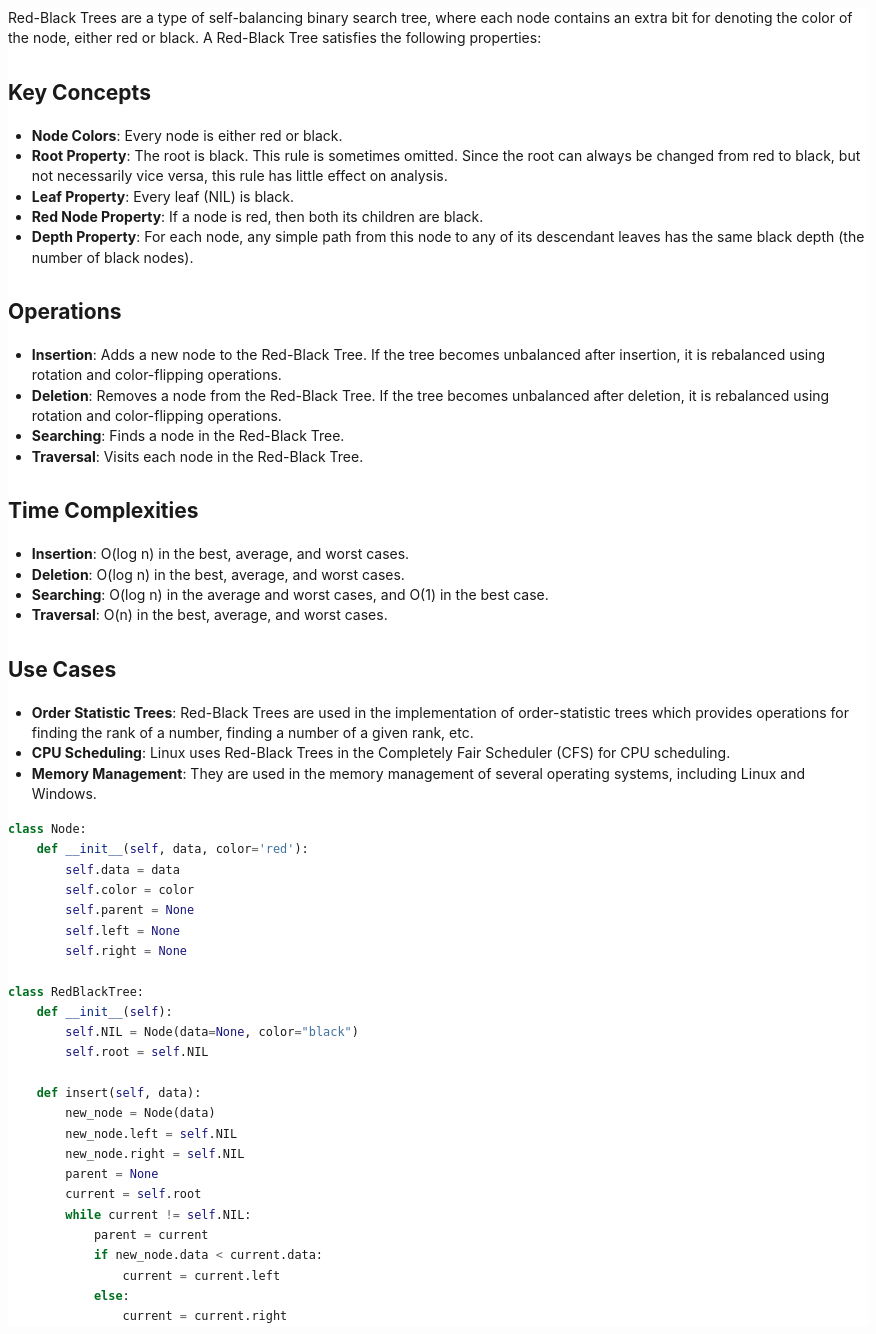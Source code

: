 Red-Black Trees are a type of self-balancing binary search tree, where each node contains an extra bit for denoting the color of the node, either red or black. A Red-Black Tree satisfies the following properties:

## Key Concepts
- **Node Colors**: Every node is either red or black.
- **Root Property**: The root is black. This rule is sometimes omitted. Since the root can always be changed from red to black, but not necessarily vice versa, this rule has little effect on analysis.
- **Leaf Property**: Every leaf (NIL) is black.
- **Red Node Property**: If a node is red, then both its children are black.
- **Depth Property**: For each node, any simple path from this node to any of its descendant leaves has the same black depth (the number of black nodes).

## Operations
- **Insertion**: Adds a new node to the Red-Black Tree. If the tree becomes unbalanced after insertion, it is rebalanced using rotation and color-flipping operations.
- **Deletion**: Removes a node from the Red-Black Tree. If the tree becomes unbalanced after deletion, it is rebalanced using rotation and color-flipping operations.
- **Searching**: Finds a node in the Red-Black Tree.
- **Traversal**: Visits each node in the Red-Black Tree.

## Time Complexities
- **Insertion**: O(log n) in the best, average, and worst cases.
- **Deletion**: O(log n) in the best, average, and worst cases.
- **Searching**: O(log n) in the average and worst cases, and O(1) in the best case.
- **Traversal**: O(n) in the best, average, and worst cases.

## Use Cases
- **Order Statistic Trees**: Red-Black Trees are used in the implementation of order-statistic trees which provides operations for finding the rank of a number, finding a number of a given rank, etc.
- **CPU Scheduling**: Linux uses Red-Black Trees in the Completely Fair Scheduler (CFS) for CPU scheduling.
- **Memory Management**: They are used in the memory management of several operating systems, including Linux and Windows.
```python
class Node:
    def __init__(self, data, color='red'):
        self.data = data
        self.color = color
        self.parent = None
        self.left = None
        self.right = None

class RedBlackTree:
    def __init__(self):
        self.NIL = Node(data=None, color="black")
        self.root = self.NIL

    def insert(self, data):
        new_node = Node(data)
        new_node.left = self.NIL
        new_node.right = self.NIL
        parent = None
        current = self.root
        while current != self.NIL:
            parent = current
            if new_node.data < current.data:
                current = current.left
            else:
                current = current.right
```
